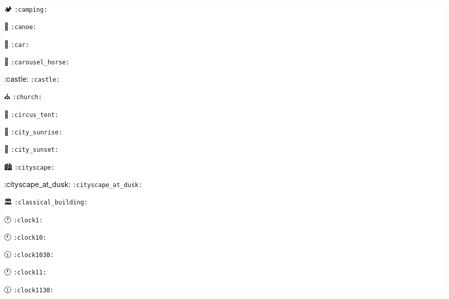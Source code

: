 
:camping: 
`:camping:` 


:canoe: 
`:canoe:` 


:car: 
`:car:` 


:carousel_horse: 
`:carousel_horse:` 


:castle: 
`:castle:` 


:church: 
`:church:` 


:circus_tent: 
`:circus_tent:` 


:city_sunrise: 
`:city_sunrise:` 


:city_sunset: 
`:city_sunset:` 


:cityscape: 
`:cityscape:` 


:cityscape_at_dusk: 
`:cityscape_at_dusk:` 


:classical_building: 
`:classical_building:` 


:clock1: 
`:clock1:` 


:clock10: 
`:clock10:` 


:clock1030: 
`:clock1030:` 


:clock11: 
`:clock11:` 


:clock1130: 
`:clock1130:` 
